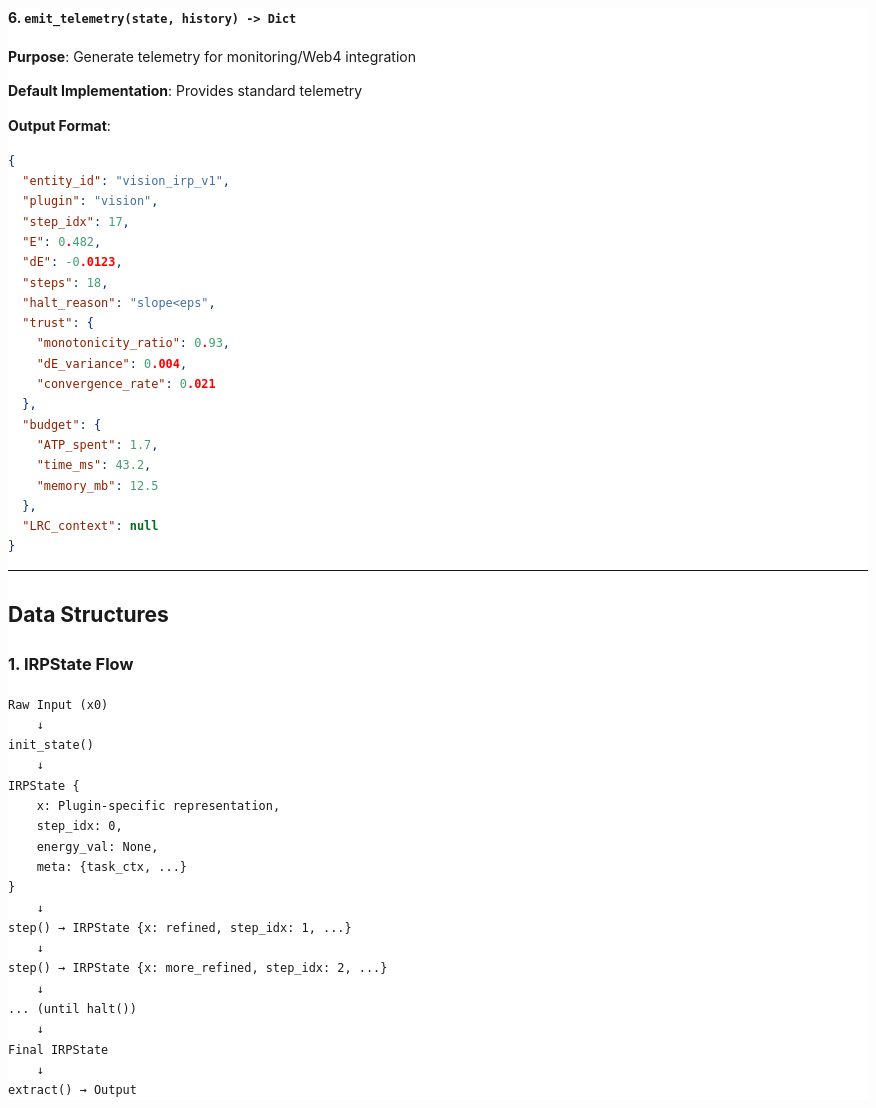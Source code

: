 #### 6. `emit_telemetry(state, history) -> Dict`

**Purpose**: Generate telemetry for monitoring/Web4 integration

**Default Implementation**: Provides standard telemetry

**Output Format**:
```json
{
  "entity_id": "vision_irp_v1",
  "plugin": "vision",
  "step_idx": 17,
  "E": 0.482,
  "dE": -0.0123,
  "steps": 18,
  "halt_reason": "slope<eps",
  "trust": {
    "monotonicity_ratio": 0.93,
    "dE_variance": 0.004,
    "convergence_rate": 0.021
  },
  "budget": {
    "ATP_spent": 1.7,
    "time_ms": 43.2,
    "memory_mb": 12.5
  },
  "LRC_context": null
}
```

---

## Data Structures

### 1. IRPState Flow

```
Raw Input (x0)
    ↓
init_state()
    ↓
IRPState {
    x: Plugin-specific representation,
    step_idx: 0,
    energy_val: None,
    meta: {task_ctx, ...}
}
    ↓
step() → IRPState {x: refined, step_idx: 1, ...}
    ↓
step() → IRPState {x: more_refined, step_idx: 2, ...}
    ↓
... (until halt())
    ↓
Final IRPState
    ↓
extract() → Output
```
